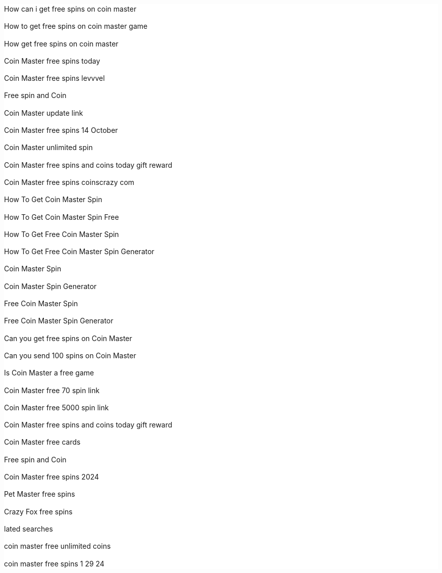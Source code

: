 How can i get free spins on coin master

How to get free spins on coin master game

How get free spins on coin master

Coin Master free spins today

Coin Master free spins levvvel

Free spin and Coin

Coin Master update link

Coin Master free spins 14 October

Coin Master unlimited spin

Coin Master free spins and coins today gift reward

Coin Master free spins coinscrazy com

How To Get Coin Master Spin

How To Get Coin Master Spin Free

How To Get Free Coin Master Spin

How To Get Free Coin Master Spin Generator

Coin Master Spin

Coin Master Spin Generator

Free Coin Master Spin

Free Coin Master Spin Generator

Can you get free spins on Coin Master

Can you send 100 spins on Coin Master

Is Coin Master a free game

Coin Master free 70 spin link

Coin Master free 5000 spin link

Coin Master free spins and coins today gift reward

Coin Master free cards

Free spin and Coin

Coin Master free spins 2024

Pet Master free spins

Crazy Fox free spins

lated searches

coin master free unlimited coins

coin master free spins 1 29 24
